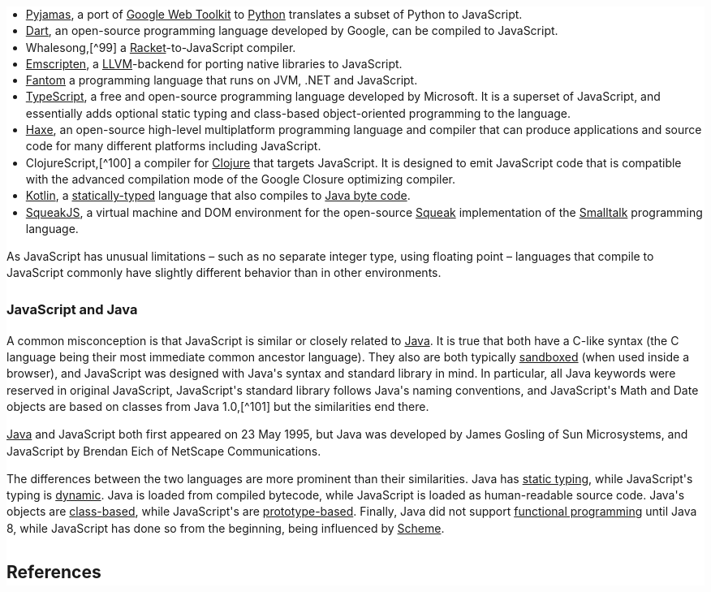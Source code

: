 -   [Pyjamas](Pyjamas_(software) "wikilink"), a port of [Google Web Toolkit](Google_Web_Toolkit "wikilink") to [Python](Python_(programming_language) "wikilink") translates a subset of Python to JavaScript.
-   [Dart](Dart_(programming_language) "wikilink"), an open-source programming language developed by Google, can be compiled to JavaScript.
-   Whalesong,[^99] a [Racket](Racket_(programming_language) "wikilink")-to-JavaScript compiler.
-   [Emscripten](Emscripten "wikilink"), a [LLVM](LLVM "wikilink")-backend for porting native libraries to JavaScript.
-   [Fantom](Fantom_(programming_language) "wikilink") a programming language that runs on JVM, .NET and JavaScript.
-   [TypeScript](TypeScript "wikilink"), a free and open-source programming language developed by Microsoft. It is a superset of JavaScript, and essentially adds optional static typing and class-based object-oriented programming to the language.
-   [Haxe](Haxe "wikilink"), an open-source high-level multiplatform programming language and compiler that can produce applications and source code for many different platforms including JavaScript.
-   ClojureScript,[^100] a compiler for [Clojure](Clojure "wikilink") that targets JavaScript. It is designed to emit JavaScript code that is compatible with the advanced compilation mode of the Google Closure optimizing compiler.
-   [Kotlin](Kotlin_(programming_language) "wikilink"), a [statically-typed](Type_system#Static_type-checking "wikilink") language that also compiles to [Java byte code](Java_byte_code "wikilink").
-   [SqueakJS](https://bertfreudenberg.github.io/SqueakJS/), a virtual machine and DOM environment for the open-source [Squeak](Squeak "wikilink") implementation of the [Smalltalk](Smalltalk "wikilink") programming language.

As JavaScript has unusual limitations – such as no separate integer type, using floating point – languages that compile to JavaScript commonly have slightly different behavior than in other environments.

### JavaScript and Java

A common misconception is that JavaScript is similar or closely related to [Java](Java_(programming_language) "wikilink"). It is true that both have a C-like syntax (the C language being their most immediate common ancestor language). They also are both typically [sandboxed](Sandbox_(computer_security) "wikilink") (when used inside a browser), and JavaScript was designed with Java's syntax and standard library in mind. In particular, all Java keywords were reserved in original JavaScript, JavaScript's standard library follows Java's naming conventions, and JavaScript's Math and Date objects are based on classes from Java 1.0,[^101] but the similarities end there.

[Java](Java_(programming_language) "wikilink") and JavaScript both first appeared on 23 May 1995, but Java was developed by James Gosling of Sun Microsystems, and JavaScript by Brendan Eich of NetScape Communications.

The differences between the two languages are more prominent than their similarities. Java has [static typing](static_typing "wikilink"), while JavaScript's typing is [dynamic](Dynamic_typing "wikilink"). Java is loaded from compiled bytecode, while JavaScript is loaded as human-readable source code. Java's objects are [class-based](Class-based_programming "wikilink"), while JavaScript's are [prototype-based](Prototype-based_programming "wikilink"). Finally, Java did not support [functional programming](functional_programming "wikilink") until Java 8, while JavaScript has done so from the beginning, being influenced by [Scheme](Scheme_(programming_language) "wikilink").

## References


[^5]: [Press release announcing JavaScript](https://web.archive.org/web/20070916144913/http://wp.netscape.com/newsref/pr/newsrelease67.html), "Netscape and Sun announce JavaScript", PR Newswire, December 4, 1995
[^26]: [JavaScript data types and data structures](https://developer.mozilla.org/en-US/docs/Web/JavaScript/Data_structures)
[^33]: [The many talents of JavaScript for generalizing Role-Oriented Programming approaches like Traits and Mixins](http://peterseliger.blogspot.de/2014/04/the-many-talents-of-javascript.html#the-many-talents-of-javascript-for-generalizing-role-oriented-programming-approaches-like-traits-and-mixins), April 11, 2014.
[^34]: [Traits for JavaScript](http://soft.vub.ac.be/~tvcutsem/traitsjs/), 2010.
[^35]: [CocktailJS – ANNOTATIONS. TRAITS. TALENTS.](http://cocktailjs.github.io/), April 2013.
[^36]: Angus Croll, [A fresh look at JavaScript Mixins](http://javascriptweblog.wordpress.com/2011/05/31/a-fresh-look-at-javascript-mixins/), published May 31, 2011.
[^39]: Robert Nyman, [Getters And Setters With JavaScript – Code Samples And Demos](http://robertnyman.com/2009/05/28/getters-and-setters-with-javascript-code-samples-and-demos/), published 29 May 2009, accessed 2 January 2010.
[^40]: John Resig, [JavaScript Getters and Setters](http://ejohn.org/blog/javascript-getters-and-setters/), 18 July 2007, accessed 2 January 2010
[^48]: Peter-Paul Koch, [Object detection](http://www.quirksmode.org/js/support.html)
[^49]: Peter-Paul Koch, [Mission Impossible – mouse position](http://www.evolt.org/node/23335)
[^50]: Peter-Paul Koch, [Browser detect](http://www.quirksmode.org/js/detect.html)
[^53]: MozillaZine, [Mozilla Cross-Site Scripting Vulnerability Reported and Fixed](http://www.mozillazine.org/talkback.html?article=4392)
[^55]: Mozilla Corporation, [Buffer overflow in crypto.signText()](http://www.mozilla.org/security/announce/2006/mfsa2006-38.html)
[^57]: SecurityTracker.com, [Apple Safari JavaScript Buffer Overflow Lets Remote Users Execute Arbitrary Code and HTTP Redirect Bug Lets Remote Users Access Files](http://securitytracker.com/alerts/2006/Mar/1015713.html)
[^58]: SecurityFocus, [Microsoft WebViewFolderIcon ActiveX Control Buffer Overflow Vulnerability](http://www.securityfocus.com/bid/19030/info)
[^59]: Fusion Authority, [Macromedia Flash ActiveX Buffer Overflow](http://www.fusionauthority.com/security/3234-macromedia-flash-activex-buffer-overflow.htm)
[^60]: Mike Friedman, [Protected Mode in Vista IE7](http://blogs.msdn.com/ie/archive/2006/02/09/528963.aspx)
[^61]: US CERT, [Vulnerability Note VU\#713878: Microsoft Internet Explorer does not properly validate source of redirected frame](https://www.kb.cert.org/vuls/id/713878)
[^62]: Mozilla Foundation, [Mozilla Foundation Security Advisory 2005–41: Privilege escalation via DOM property overrides](http://www.mozilla.org/security/announce/2005/mfsa2005-41.html)
[^63]: Microsoft Corporation, [Changes to Functionality in Microsoft Windows XP Service Pack 2: Part 5: Enhanced Browsing Security](http://technet.microsoft.com/en-us/library/bb457150.aspx#EHAA)
[^64]: For one example of a rare JavaScript Trojan Horse, see Symantec Corporation, [JS.Seeker.K](http://www.symantec.com/security_response/writeup.jsp?docid=2003-100111-0931-99)
[^68]: THINK! The Maxwell Render Resourcer Center, [Scripting References](http://think.maxwellrender.com/scripting_references-269.html)
[^69]: [Google Apps Script](Google_Apps_Script "wikilink"), [Google Apps Script](https://www.google.com/script/start/)
[^75]: Nokia Corporation, [QtScript Module](http://doc.qt.nokia.com/4.6/qtscript.html)
[^76]: [Open Scripting Architecture](Open_Scripting_Architecture "wikilink")
[^83]: [JScript development in Microsoft Office 11](http://msdn2.microsoft.com/en-us/library/aa202668(office.11).aspx) (MS InfoPath 2003)
[^90]: [History of the Opera web browser\#Version 3](History_of_the_Opera_web_browser#Version_3 "wikilink")
[^93]: [Release Notes for the Next-Generation Java™ Plug-In Technology (introduced in Java SE 6 update 10)](http://java.sun.com/javase/6/webnotes/6u10/plugin2/liveconnect/). Java.sun.com. Retrieved on 2013-06-13.